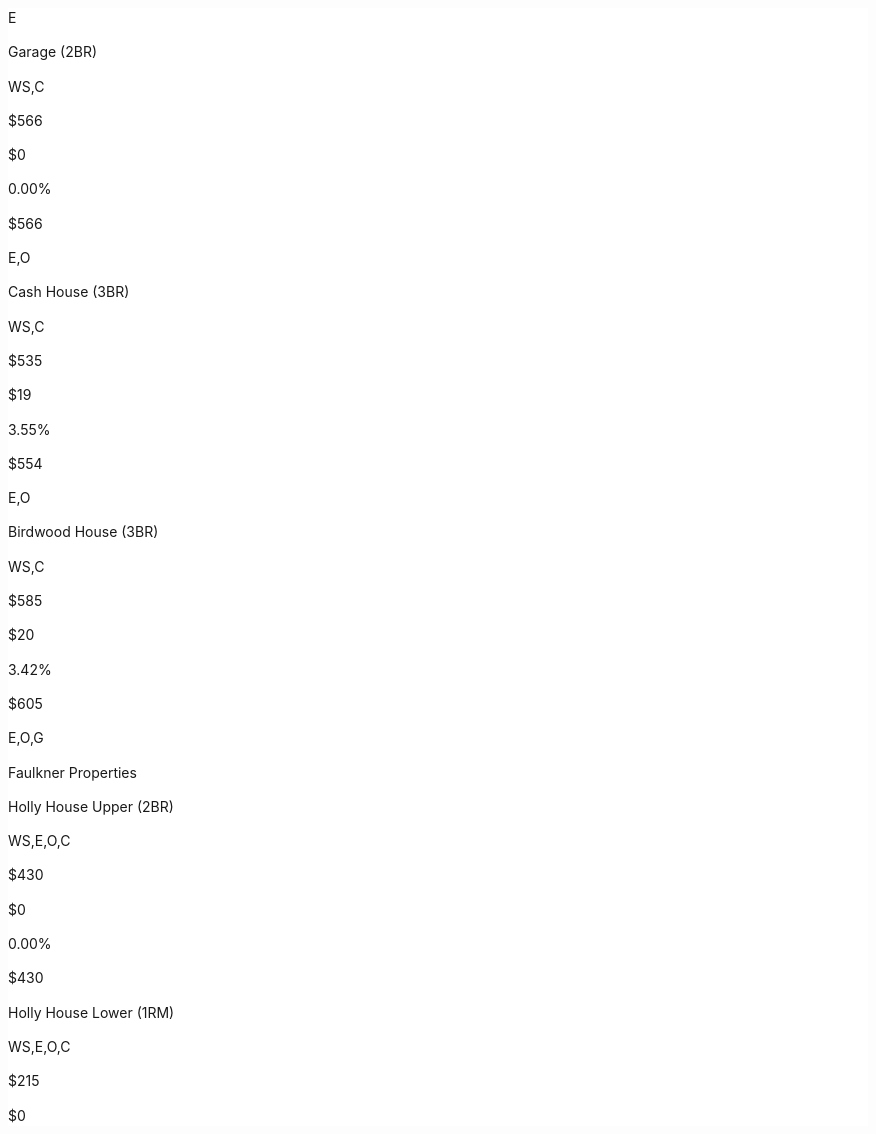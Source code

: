 E

Garage (2BR)

WS,C

$566

$0

0.00%

$566

E,O

Cash House (3BR)

WS,C

$535

$19

3.55%

$554

E,O

Birdwood House (3BR)

WS,C

$585

$20

3.42%

$605

E,O,G

Faulkner Properties

Holly House Upper (2BR)

WS,E,O,C

$430

$0

0.00%

$430

Holly House Lower (1RM)

WS,E,O,C

$215

$0
